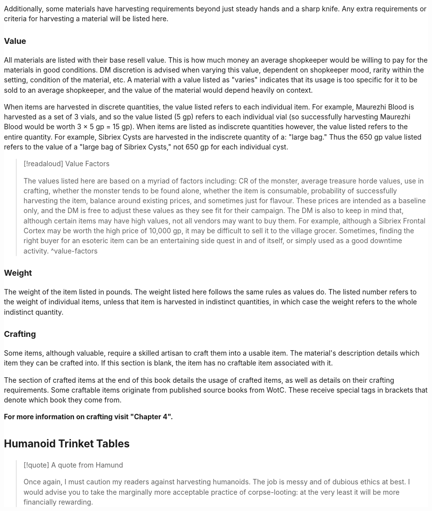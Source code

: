 Additionally, some materials have harvesting requirements beyond just steady hands and a sharp knife. Any extra requirements or criteria for harvesting a material will be listed here.

### Value

All materials are listed with their base resell value. This is how much money an average shopkeeper would be willing to pay for the materials in good conditions. DM discretion is advised when varying this value, dependent on shopkeeper mood, rarity within the setting, condition of the material, etc. A material with a value listed as "varies" indicates that its usage is too specific for it to be sold to an average shopkeeper, and the value of the material would depend heavily on context.

When items are harvested in discrete quantities, the value listed refers to each individual item. For example, Maurezhi Blood is harvested as a set of 3 vials, and so the value listed (5 gp) refers to each individual vial (so successfully harvesting Maurezhi Blood would be worth 3 × 5 gp = 15 gp). When items are listed as indiscrete quantities however, the value listed refers to the entire quantity. For example, Sibriex Cysts are harvested in the indiscrete quantity of a: "large bag." Thus the 650 gp value listed refers to the value of a "large bag of Sibriex Cysts," not 650 gp for each individual cyst.

> [!readaloud] Value Factors
> 
> The values listed here are based on a myriad of factors including: CR of the monster, average treasure horde values, use in crafting, whether the monster tends to be found alone, whether the item is consumable, probability of successfully harvesting the item, balance around existing prices, and sometimes just for flavour. These prices are intended as a baseline only, and the DM is free to adjust these values as they see fit for their campaign. The DM is also to keep in mind that, although certain items may have high values, not all vendors may want to buy them. For example, although a Sibriex Frontal Cortex may be worth the high price of 10,000 gp, it may be difficult to sell it to the village grocer. Sometimes, finding the right buyer for an esoteric item can be an entertaining side quest in and of itself, or simply used as a good downtime activity.
^value-factors

### Weight

The weight of the item listed in pounds. The weight listed here follows the same rules as values do. The listed number refers to the weight of individual items, unless that item is harvested in indistinct quantities, in which case the weight refers to the whole indistinct quantity.

### Crafting

Some items, although valuable, require a skilled artisan to craft them into a usable item. The material's description details which item they can be crafted into. If this section is blank, the item has no craftable item associated with it.

The section of crafted items at the end of this book details the usage of crafted items, as well as details on their crafting requirements. Some craftable items originate from published source books from WotC. These receive special tags in brackets that denote which book they come from.

**For more information on crafting visit "Chapter 4".**

## Humanoid Trinket Tables

> [!quote] A quote from Hamund  
> 
> Once again, I must caution my readers against harvesting humanoids. The job is messy and of dubious ethics at best. I would advise you to take the marginally more acceptable practice of corpse-looting: at the very least it will be more financially rewarding.
